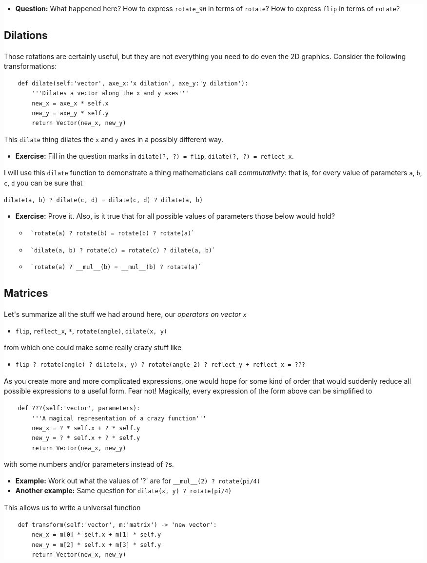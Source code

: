 * **Question:** What happened here? How to express `rotate_90` in terms of `rotate`?  How to express `flip` in terms of `rotate`?

Dilations
--

Those rotations are certainly useful, but they are not everything you need to do even the 2D graphics. Consider the following transformations: 

        def dilate(self:'vector', axe_x:'x dilation', axe_y:'y dilation'):
            '''Dilates a vector along the x and y axes'''
            new_x = axe_x * self.x
            new_y = axe_y * self.y
            return Vector(new_x, new_y)

This `dilate` thing dilates the `x` and `y` axes in a possibly different way. 

* **Exercise:** Fill in the question marks in `dilate(?, ?) = flip`, `dilate(?, ?) = reflect_x`.

I will use this `dilate` function to demonstrate a thing mathematicians call *commutativity*: that is, for every value of parameters `a`, `b`, `c`, `d` you can be sure that 
    
    dilate(a, b) ? dilate(c, d) = dilate(c, d) ? dilate(a, b)

* **Exercise:** Prove it. Also, is it true that for all possible values of parameters those below would hold?
    

    *      `rotate(a) ? rotate(b) = rotate(b) ? rotate(a)`
    *      `dilate(a, b) ? rotate(c) = rotate(c) ? dilate(a, b)`
    *      `rotate(a) ? __mul__(b) = __mul__(b) ? rotate(a)`

Matrices
-

Let's summarize all the stuff we had around here, our *operators on vector `x`*

* `flip`, `reflect_x`, `*`, `rotate(angle)`, `dilate(x, y)`

from which one could make some really crazy stuff like 

* `flip ? rotate(angle) ? dilate(x, y) ? rotate(angle_2) ? reflect_y + reflect_x = ???`

As you create more and more complicated expressions, one would hope for some kind of order that would suddenly reduce all possible expressions to a useful form. Fear not! Magically, every expression of the form above can be simplified to

        def ???(self:'vector', parameters):
            '''A magical representation of a crazy function'''
            new_x = ? * self.x + ? * self.y
            new_y = ? * self.x + ? * self.y
            return Vector(new_x, new_y)

with some numbers and/or parameters instead of `?`s.

* **Example:** Work out what the values of '?' are for `__mul__(2) ? rotate(pi/4)`
* **Another example:** Same question for  `dilate(x, y) ? rotate(pi/4)`

This allows us to write a universal function

        def transform(self:'vector', m:'matrix') -> 'new vector':
            new_x = m[0] * self.x + m[1] * self.y
            new_y = m[2] * self.x + m[3] * self.y
            return Vector(new_x, new_y)
 

  [1]: http://en.wikipedia.org/wiki/Projective_transformations
  [2]: http://mit.edu/~unknot/www/matrices.py
  [3]: http://en.wikipedia.org/wiki/List_of_undecidable_problems
  [4]: http://en.wikipedia.org/wiki/Lambda_calculus